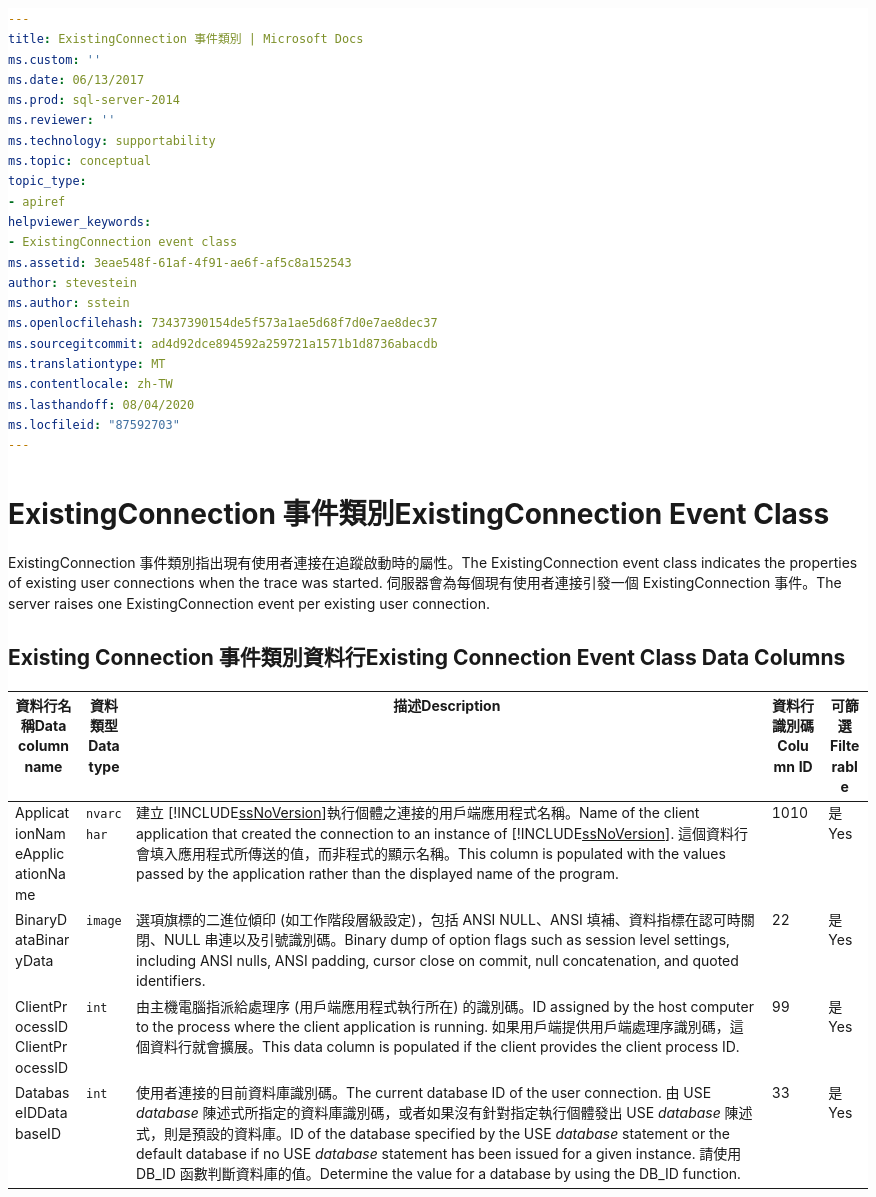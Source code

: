 ```yaml
---
title: ExistingConnection 事件類別 | Microsoft Docs
ms.custom: ''
ms.date: 06/13/2017
ms.prod: sql-server-2014
ms.reviewer: ''
ms.technology: supportability
ms.topic: conceptual
topic_type:
- apiref
helpviewer_keywords:
- ExistingConnection event class
ms.assetid: 3eae548f-61af-4f91-ae6f-af5c8a152543
author: stevestein
ms.author: sstein
ms.openlocfilehash: 73437390154de5f573a1ae5d68f7d0e7ae8dec37
ms.sourcegitcommit: ad4d92dce894592a259721a1571b1d8736abacdb
ms.translationtype: MT
ms.contentlocale: zh-TW
ms.lasthandoff: 08/04/2020
ms.locfileid: "87592703"
---
```

# <a name="existingconnection-event-class"></a><span data-ttu-id="630db-102">ExistingConnection 事件類別</span><span class="sxs-lookup"><span data-stu-id="630db-102">ExistingConnection Event Class</span></span>
  <span data-ttu-id="630db-103">ExistingConnection 事件類別指出現有使用者連接在追蹤啟動時的屬性。</span><span class="sxs-lookup"><span data-stu-id="630db-103">The ExistingConnection event class indicates the properties of existing user connections when the trace was started.</span></span> <span data-ttu-id="630db-104">伺服器會為每個現有使用者連接引發一個 ExistingConnection 事件。</span><span class="sxs-lookup"><span data-stu-id="630db-104">The server raises one ExistingConnection event per existing user connection.</span></span>  
  
## <a name="existing-connection-event-class-data-columns"></a><span data-ttu-id="630db-105">Existing Connection 事件類別資料行</span><span class="sxs-lookup"><span data-stu-id="630db-105">Existing Connection Event Class Data Columns</span></span>  
  
|<span data-ttu-id="630db-106">資料行名稱</span><span class="sxs-lookup"><span data-stu-id="630db-106">Data column name</span></span>|<span data-ttu-id="630db-107">資料類型</span><span class="sxs-lookup"><span data-stu-id="630db-107">Data type</span></span>|<span data-ttu-id="630db-108">描述</span><span class="sxs-lookup"><span data-stu-id="630db-108">Description</span></span>|<span data-ttu-id="630db-109">資料行識別碼</span><span class="sxs-lookup"><span data-stu-id="630db-109">Column ID</span></span>|<span data-ttu-id="630db-110">可篩選</span><span class="sxs-lookup"><span data-stu-id="630db-110">Filterable</span></span>|  
|----------------------|---------------|-----------------|---------------|----------------|  
|<span data-ttu-id="630db-111">ApplicationName</span><span class="sxs-lookup"><span data-stu-id="630db-111">ApplicationName</span></span>|`nvarchar`|<span data-ttu-id="630db-112">建立 [!INCLUDE[ssNoVersion](../../includes/ssnoversion-md.md)]執行個體之連接的用戶端應用程式名稱。</span><span class="sxs-lookup"><span data-stu-id="630db-112">Name of the client application that created the connection to an instance of [!INCLUDE[ssNoVersion](../../includes/ssnoversion-md.md)].</span></span> <span data-ttu-id="630db-113">這個資料行會填入應用程式所傳送的值，而非程式的顯示名稱。</span><span class="sxs-lookup"><span data-stu-id="630db-113">This column is populated with the values passed by the application rather than the displayed name of the program.</span></span>|<span data-ttu-id="630db-114">10</span><span class="sxs-lookup"><span data-stu-id="630db-114">10</span></span>|<span data-ttu-id="630db-115">是</span><span class="sxs-lookup"><span data-stu-id="630db-115">Yes</span></span>|  
|<span data-ttu-id="630db-116">BinaryData</span><span class="sxs-lookup"><span data-stu-id="630db-116">BinaryData</span></span>|`image`|<span data-ttu-id="630db-117">選項旗標的二進位傾印 (如工作階段層級設定)，包括 ANSI NULL、ANSI 填補、資料指標在認可時關閉、NULL 串連以及引號識別碼。</span><span class="sxs-lookup"><span data-stu-id="630db-117">Binary dump of option flags such as session level settings, including ANSI nulls, ANSI padding, cursor close on commit, null concatenation, and quoted identifiers.</span></span>|<span data-ttu-id="630db-118">2</span><span class="sxs-lookup"><span data-stu-id="630db-118">2</span></span>|<span data-ttu-id="630db-119">是</span><span class="sxs-lookup"><span data-stu-id="630db-119">Yes</span></span>|  
|<span data-ttu-id="630db-120">ClientProcessID</span><span class="sxs-lookup"><span data-stu-id="630db-120">ClientProcessID</span></span>|`int`|<span data-ttu-id="630db-121">由主機電腦指派給處理序 (用戶端應用程式執行所在) 的識別碼。</span><span class="sxs-lookup"><span data-stu-id="630db-121">ID assigned by the host computer to the process where the client application is running.</span></span> <span data-ttu-id="630db-122">如果用戶端提供用戶端處理序識別碼，這個資料行就會擴展。</span><span class="sxs-lookup"><span data-stu-id="630db-122">This data column is populated if the client provides the client process ID.</span></span>|<span data-ttu-id="630db-123">9</span><span class="sxs-lookup"><span data-stu-id="630db-123">9</span></span>|<span data-ttu-id="630db-124">是</span><span class="sxs-lookup"><span data-stu-id="630db-124">Yes</span></span>|  
|<span data-ttu-id="630db-125">DatabaseID</span><span class="sxs-lookup"><span data-stu-id="630db-125">DatabaseID</span></span>|`int`|<span data-ttu-id="630db-126">使用者連接的目前資料庫識別碼。</span><span class="sxs-lookup"><span data-stu-id="630db-126">The current database ID of the user connection.</span></span> <span data-ttu-id="630db-127">由 USE *database* 陳述式所指定的資料庫識別碼，或者如果沒有針對指定執行個體發出 USE *database* 陳述式，則是預設的資料庫。</span><span class="sxs-lookup"><span data-stu-id="630db-127">ID of the database specified by the USE *database* statement or the default database if no USE *database* statement has been issued for a given instance.</span></span> <span data-ttu-id="630db-128">請使用 DB_ID 函數判斷資料庫的值。</span><span class="sxs-lookup"><span data-stu-id="630db-128">Determine the value for a database by using the DB_ID function.</span></span>|<span data-ttu-id="630db-129">3</span><span class="sxs-lookup"><span data-stu-id="630db-129">3</span></span>|<span data-ttu-id="630db-130">是</span><span class="sxs-lookup"><span data-stu-id="630db-130">Yes</span></span>|  